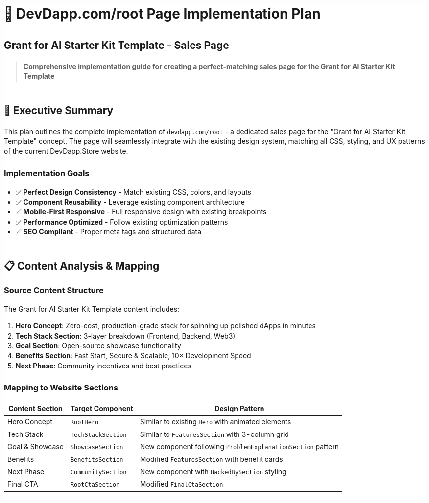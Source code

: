 # 🌱 DevDapp.com/root Page Implementation Plan
## **Grant for AI Starter Kit Template - Sales Page**

> **Comprehensive implementation guide for creating a perfect-matching sales page for the Grant for AI Starter Kit Template**

---

## 🎯 **Executive Summary**

This plan outlines the complete implementation of `devdapp.com/root` - a dedicated sales page for the "Grant for AI Starter Kit Template" concept. The page will seamlessly integrate with the existing design system, matching all CSS, styling, and UX patterns of the current DevDapp.Store website.

### **Implementation Goals**
- ✅ **Perfect Design Consistency** - Match existing CSS, colors, and layouts
- ✅ **Component Reusability** - Leverage existing component architecture  
- ✅ **Mobile-First Responsive** - Full responsive design with existing breakpoints
- ✅ **Performance Optimized** - Follow existing optimization patterns
- ✅ **SEO Compliant** - Proper meta tags and structured data

---

## 📋 **Content Analysis & Mapping**

### **Source Content Structure**
The Grant for AI Starter Kit Template content includes:

1. **Hero Concept**: Zero-cost, production-grade stack for spinning up polished dApps in minutes
2. **Tech Stack Section**: 3-layer breakdown (Frontend, Backend, Web3)
3. **Goal Section**: Open-source showcase functionality
4. **Benefits Section**: Fast Start, Secure & Scalable, 10× Development Speed
5. **Next Phase**: Community incentives and best practices

### **Mapping to Website Sections**
| Content Section | Target Component | Design Pattern |
|---|---|---|
| Hero Concept | `RootHero` | Similar to existing `Hero` with animated elements |
| Tech Stack | `TechStackSection` | Similar to `FeaturesSection` with 3-column grid |
| Goal & Showcase | `ShowcaseSection` | New component following `ProblemExplanationSection` pattern |
| Benefits | `BenefitsSection` | Modified `FeaturesSection` with benefit cards |
| Next Phase | `CommunitySection` | New component with `BackedBySection` styling |
| Final CTA | `RootCtaSection` | Modified `FinalCtaSection` |

---